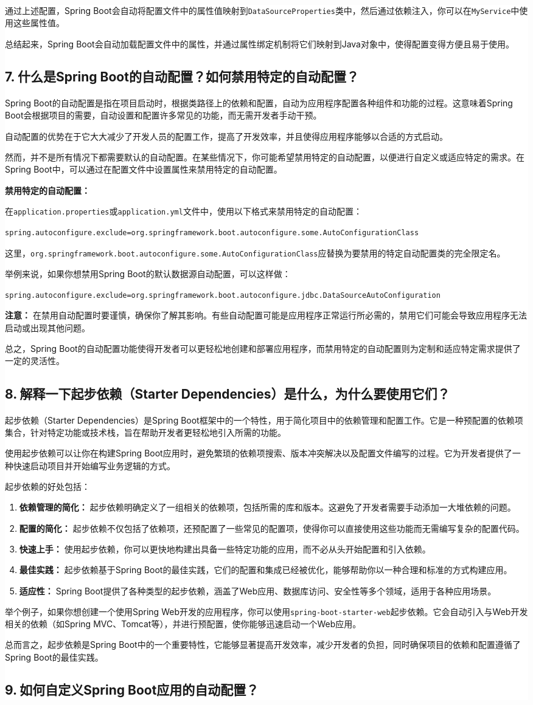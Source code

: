 通过上述配置，Spring Boot会自动将配置文件中的属性值映射到`DataSourceProperties`类中，然后通过依赖注入，你可以在`MyService`中使用这些属性值。

总结起来，Spring Boot会自动加载配置文件中的属性，并通过属性绑定机制将它们映射到Java对象中，使得配置变得方便且易于使用。

## 7. 什么是Spring Boot的自动配置？如何禁用特定的自动配置？

Spring Boot的自动配置是指在项目启动时，根据类路径上的依赖和配置，自动为应用程序配置各种组件和功能的过程。这意味着Spring Boot会根据项目的需要，自动设置和配置许多常见的功能，而无需开发者手动干预。

自动配置的优势在于它大大减少了开发人员的配置工作，提高了开发效率，并且使得应用程序能够以合适的方式启动。

然而，并不是所有情况下都需要默认的自动配置。在某些情况下，你可能希望禁用特定的自动配置，以便进行自定义或适应特定的需求。在Spring Boot中，可以通过在配置文件中设置属性来禁用特定的自动配置。

**禁用特定的自动配置：**

在`application.properties`或`application.yml`文件中，使用以下格式来禁用特定的自动配置：

```properties
spring.autoconfigure.exclude=org.springframework.boot.autoconfigure.some.AutoConfigurationClass
```

这里，`org.springframework.boot.autoconfigure.some.AutoConfigurationClass`应替换为要禁用的特定自动配置类的完全限定名。

举例来说，如果你想禁用Spring Boot的默认数据源自动配置，可以这样做：

```properties
spring.autoconfigure.exclude=org.springframework.boot.autoconfigure.jdbc.DataSourceAutoConfiguration
```

**注意：** 在禁用自动配置时要谨慎，确保你了解其影响。有些自动配置可能是应用程序正常运行所必需的，禁用它们可能会导致应用程序无法启动或出现其他问题。

总之，Spring Boot的自动配置功能使得开发者可以更轻松地创建和部署应用程序，而禁用特定的自动配置则为定制和适应特定需求提供了一定的灵活性。


## 8. 解释一下起步依赖（Starter Dependencies）是什么，为什么要使用它们？

起步依赖（Starter Dependencies）是Spring Boot框架中的一个特性，用于简化项目中的依赖管理和配置工作。它是一种预配置的依赖项集合，针对特定功能或技术栈，旨在帮助开发者更轻松地引入所需的功能。

使用起步依赖可以让你在构建Spring Boot应用时，避免繁琐的依赖项搜索、版本冲突解决以及配置文件编写的过程。它为开发者提供了一种快速启动项目并开始编写业务逻辑的方式。

起步依赖的好处包括：

1. **依赖管理的简化：** 起步依赖明确定义了一组相关的依赖项，包括所需的库和版本。这避免了开发者需要手动添加一大堆依赖的问题。

2. **配置的简化：** 起步依赖不仅包括了依赖项，还预配置了一些常见的配置项，使得你可以直接使用这些功能而无需编写复杂的配置代码。

3. **快速上手：** 使用起步依赖，你可以更快地构建出具备一些特定功能的应用，而不必从头开始配置和引入依赖。

4. **最佳实践：** 起步依赖基于Spring Boot的最佳实践，它们的配置和集成已经被优化，能够帮助你以一种合理和标准的方式构建应用。

5. **适应性：** Spring Boot提供了各种类型的起步依赖，涵盖了Web应用、数据库访问、安全性等多个领域，适用于各种应用场景。

举个例子，如果你想创建一个使用Spring Web开发的应用程序，你可以使用`spring-boot-starter-web`起步依赖。它会自动引入与Web开发相关的依赖（如Spring MVC、Tomcat等），并进行预配置，使你能够迅速启动一个Web应用。

总而言之，起步依赖是Spring Boot中的一个重要特性，它能够显著提高开发效率，减少开发者的负担，同时确保项目的依赖和配置遵循了Spring Boot的最佳实践。


## 9. 如何自定义Spring Boot应用的自动配置？

